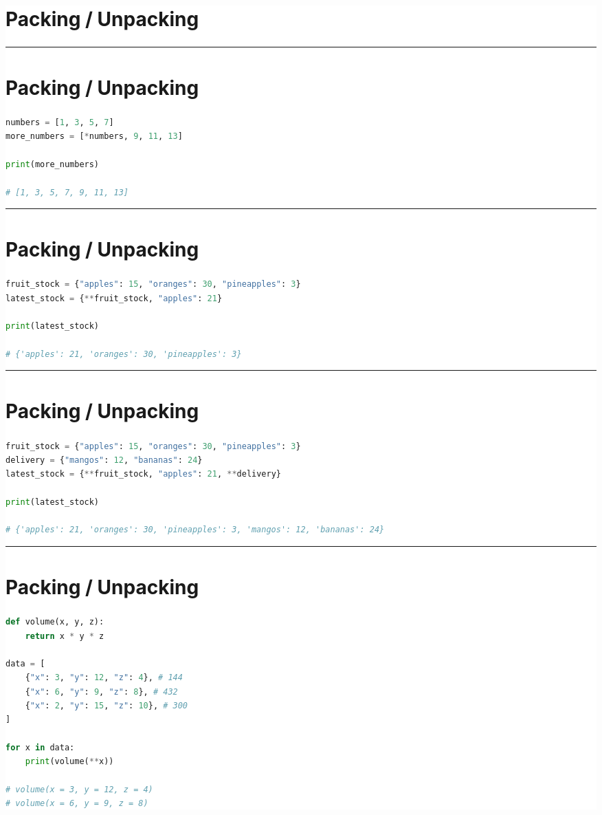 
# Packing / Unpacking

---

# Packing / Unpacking

```python
numbers = [1, 3, 5, 7]
more_numbers = [*numbers, 9, 11, 13]

print(more_numbers)

# [1, 3, 5, 7, 9, 11, 13]
```

---

# Packing / Unpacking

```python
fruit_stock = {"apples": 15, "oranges": 30, "pineapples": 3}
latest_stock = {**fruit_stock, "apples": 21}

print(latest_stock)

# {'apples': 21, 'oranges': 30, 'pineapples': 3}
```

---

# Packing / Unpacking

```python
fruit_stock = {"apples": 15, "oranges": 30, "pineapples": 3}
delivery = {"mangos": 12, "bananas": 24}
latest_stock = {**fruit_stock, "apples": 21, **delivery}

print(latest_stock)

# {'apples': 21, 'oranges': 30, 'pineapples': 3, 'mangos': 12, 'bananas': 24}
```

---

# Packing / Unpacking

```python
def volume(x, y, z):
    return x * y * z

data = [
    {"x": 3, "y": 12, "z": 4}, # 144
    {"x": 6, "y": 9, "z": 8}, # 432
    {"x": 2, "y": 15, "z": 10}, # 300
]

for x in data:
    print(volume(**x))

# volume(x = 3, y = 12, z = 4)
# volume(x = 6, y = 9, z = 8)
```